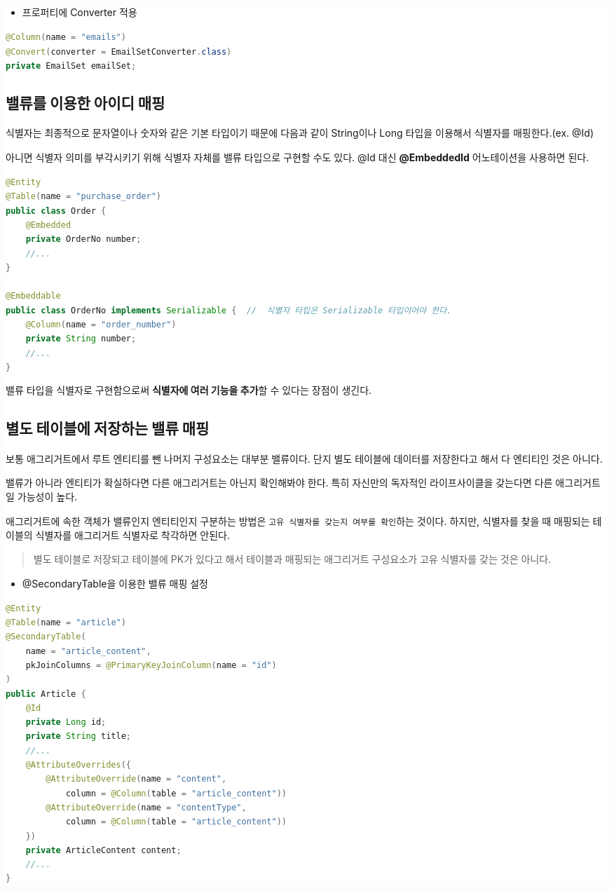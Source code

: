 ```java
```

* 프로퍼티에 Converter 적용

```java
@Column(name = "emails")
@Convert(converter = EmailSetConverter.class)
private EmailSet emailSet;
```

## 밸류를 이용한 아이디 매핑
식별자는 최종적으로 문자열이나 숫자와 같은 기본 타입이기 때문에 다음과 같이 String이나 Long 타입을 이용해서 식별자를 매핑한다.(ex. @Id)

아니면 식별자 의미를 부각시키기 위해 식별자 자체를 밸류 타입으로 구현할 수도 있다. @Id 대신 **@EmbeddedId** 어노테이션을 사용하면 된다.

```java
@Entity
@Table(name = "purchase_order")
public class Order {
    @Embedded
    private OrderNo number;
    //...
}

@Embeddable
public class OrderNo implements Serializable {  //  식별자 타입은 Serializable 타입이어야 한다.
    @Column(name = "order_number")
    private String number;
    //...
}
```

밸류 타입을 식별자로 구현함으로써 **식별자에 여러 기능을 추가**할 수 있다는 장점이 생긴다.
## 별도 테이블에 저장하는 밸류 매핑
보통 애그리거트에서 루트 엔티티를 뺀 나머지 구성요소는 대부분 밸류이다. 단지 별도 테이블에 데이터를 저장한다고 해서 다 엔티티인 것은 아니다.

밸류가 아니라 엔티티가 확실하다면 다른 애그리거트는 아닌지 확인해봐야 한다. 특히 자신만의 독자적인 라이프사이클을 갖는다면 다른 애그리거트일 가능성이 높다.

애그리거트에 속한 객체가 밸류인지 엔티티인지 구분하는 방법은 `고유 식별자를 갖는지 여부를 확인`하는 것이다. 하지만, 식별자를 찾을 때 매핑되는 테이블의 식별자를 애그리거트 식별자로 착각하면 안된다.

> 별도 테이블로 저장되고 테이블에 PK가 있다고 해서 테이블과 매핑되는 애그리거트 구성요소가 고유 식별자를 갖는 것은 아니다.

* @SecondaryTable을 이용한 밸류 매핑 설정

```java
@Entity
@Table(name = "article")
@SecondaryTable(
    name = "article_content",
    pkJoinColumns = @PrimaryKeyJoinColumn(name = "id")
)
public Article {
    @Id
    private Long id;
    private String title;
    //...
    @AttributeOverrides({
        @AttributeOverride(name = "content",
            column = @Column(table = "article_content"))
        @AttributeOverride(name = "contentType",
            column = @Column(table = "article_content"))
    })
    private ArticleContent content;
    //...
}
``` 